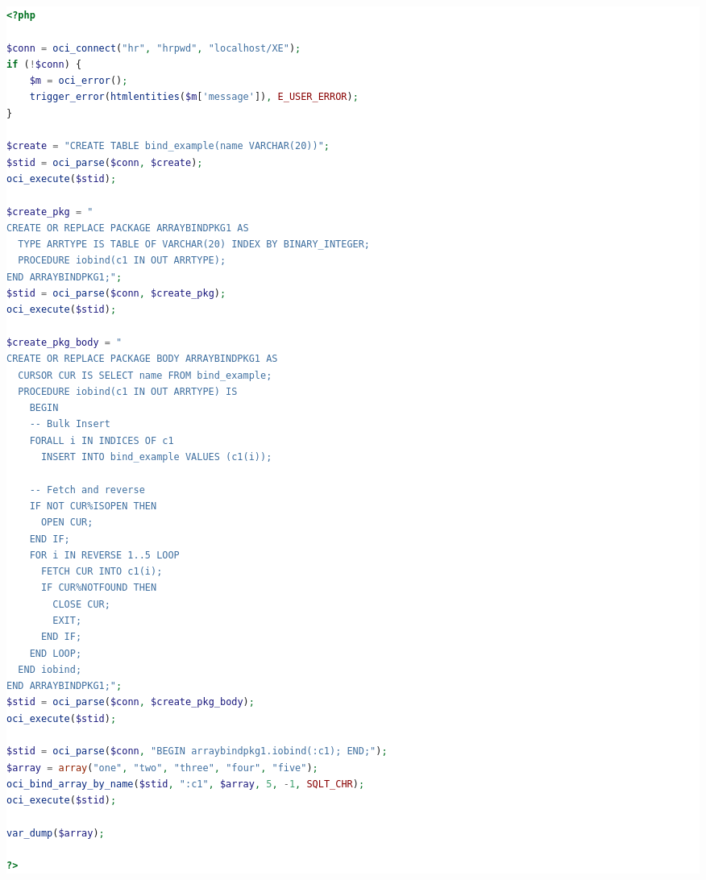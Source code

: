 ``` php
<?php

$conn = oci_connect("hr", "hrpwd", "localhost/XE");
if (!$conn) {
    $m = oci_error();
    trigger_error(htmlentities($m['message']), E_USER_ERROR);
}

$create = "CREATE TABLE bind_example(name VARCHAR(20))";
$stid = oci_parse($conn, $create);
oci_execute($stid);

$create_pkg = "
CREATE OR REPLACE PACKAGE ARRAYBINDPKG1 AS
  TYPE ARRTYPE IS TABLE OF VARCHAR(20) INDEX BY BINARY_INTEGER;
  PROCEDURE iobind(c1 IN OUT ARRTYPE);
END ARRAYBINDPKG1;";
$stid = oci_parse($conn, $create_pkg);
oci_execute($stid);

$create_pkg_body = "
CREATE OR REPLACE PACKAGE BODY ARRAYBINDPKG1 AS
  CURSOR CUR IS SELECT name FROM bind_example;
  PROCEDURE iobind(c1 IN OUT ARRTYPE) IS
    BEGIN
    -- Bulk Insert
    FORALL i IN INDICES OF c1
      INSERT INTO bind_example VALUES (c1(i));

    -- Fetch and reverse
    IF NOT CUR%ISOPEN THEN
      OPEN CUR;
    END IF;
    FOR i IN REVERSE 1..5 LOOP
      FETCH CUR INTO c1(i);
      IF CUR%NOTFOUND THEN
        CLOSE CUR;
        EXIT;
      END IF;
    END LOOP;
  END iobind;
END ARRAYBINDPKG1;";
$stid = oci_parse($conn, $create_pkg_body);
oci_execute($stid);

$stid = oci_parse($conn, "BEGIN arraybindpkg1.iobind(:c1); END;");
$array = array("one", "two", "three", "four", "five");
oci_bind_array_by_name($stid, ":c1", $array, 5, -1, SQLT_CHR);
oci_execute($stid);

var_dump($array);

?>
```
